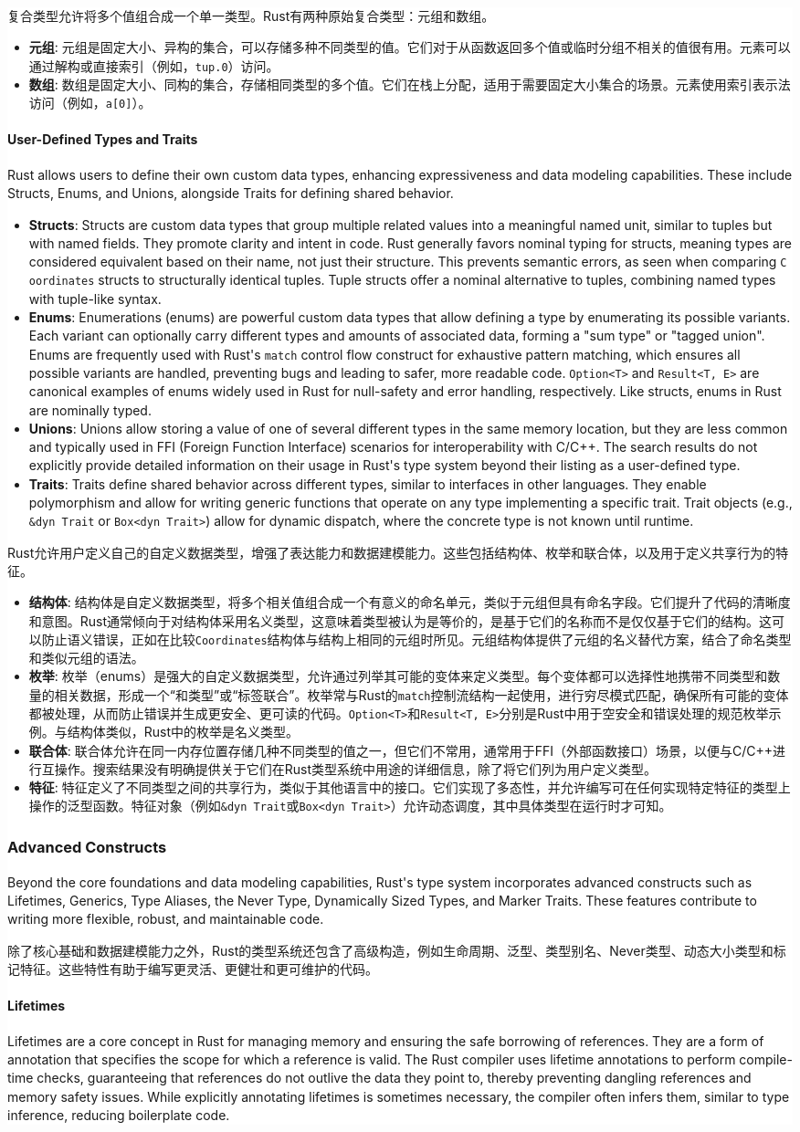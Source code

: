 复合类型允许将多个值组合成一个单一类型。Rust有两种原始复合类型：元组和数组。
*   **元组**: 元组是固定大小、异构的集合，可以存储多种不同类型的值。它们对于从函数返回多个值或临时分组不相关的值很有用。元素可以通过解构或直接索引（例如，`tup.0`）访问。
*   **数组**: 数组是固定大小、同构的集合，存储相同类型的多个值。它们在栈上分配，适用于需要固定大小集合的场景。元素使用索引表示法访问（例如，`a[0]`）。

#### User-Defined Types and Traits
Rust allows users to define their own custom data types, enhancing expressiveness and data modeling capabilities. These include Structs, Enums, and Unions, alongside Traits for defining shared behavior.
*   **Structs**: Structs are custom data types that group multiple related values into a meaningful named unit, similar to tuples but with named fields. They promote clarity and intent in code. Rust generally favors nominal typing for structs, meaning types are considered equivalent based on their name, not just their structure. This prevents semantic errors, as seen when comparing `Coordinates` structs to structurally identical tuples. Tuple structs offer a nominal alternative to tuples, combining named types with tuple-like syntax.
*   **Enums**: Enumerations (enums) are powerful custom data types that allow defining a type by enumerating its possible variants. Each variant can optionally carry different types and amounts of associated data, forming a "sum type" or "tagged union". Enums are frequently used with Rust's `match` control flow construct for exhaustive pattern matching, which ensures all possible variants are handled, preventing bugs and leading to safer, more readable code. `Option<T>` and `Result<T, E>` are canonical examples of enums widely used in Rust for null-safety and error handling, respectively. Like structs, enums in Rust are nominally typed.
*   **Unions**: Unions allow storing a value of one of several different types in the same memory location, but they are less common and typically used in FFI (Foreign Function Interface) scenarios for interoperability with C/C++. The search results do not explicitly provide detailed information on their usage in Rust's type system beyond their listing as a user-defined type.
*   **Traits**: Traits define shared behavior across different types, similar to interfaces in other languages. They enable polymorphism and allow for writing generic functions that operate on any type implementing a specific trait. Trait objects (e.g., `&dyn Trait` or `Box<dyn Trait>`) allow for dynamic dispatch, where the concrete type is not known until runtime.

Rust允许用户定义自己的自定义数据类型，增强了表达能力和数据建模能力。这些包括结构体、枚举和联合体，以及用于定义共享行为的特征。
*   **结构体**: 结构体是自定义数据类型，将多个相关值组合成一个有意义的命名单元，类似于元组但具有命名字段。它们提升了代码的清晰度和意图。Rust通常倾向于对结构体采用名义类型，这意味着类型被认为是等价的，是基于它们的名称而不是仅仅基于它们的结构。这可以防止语义错误，正如在比较`Coordinates`结构体与结构上相同的元组时所见。元组结构体提供了元组的名义替代方案，结合了命名类型和类似元组的语法。
*   **枚举**: 枚举（enums）是强大的自定义数据类型，允许通过列举其可能的变体来定义类型。每个变体都可以选择性地携带不同类型和数量的相关数据，形成一个“和类型”或“标签联合”。枚举常与Rust的`match`控制流结构一起使用，进行穷尽模式匹配，确保所有可能的变体都被处理，从而防止错误并生成更安全、更可读的代码。`Option<T>`和`Result<T, E>`分别是Rust中用于空安全和错误处理的规范枚举示例。与结构体类似，Rust中的枚举是名义类型。
*   **联合体**: 联合体允许在同一内存位置存储几种不同类型的值之一，但它们不常用，通常用于FFI（外部函数接口）场景，以便与C/C++进行互操作。搜索结果没有明确提供关于它们在Rust类型系统中用途的详细信息，除了将它们列为用户定义类型。
*   **特征**: 特征定义了不同类型之间的共享行为，类似于其他语言中的接口。它们实现了多态性，并允许编写可在任何实现特定特征的类型上操作的泛型函数。特征对象（例如`&dyn Trait`或`Box<dyn Trait>`）允许动态调度，其中具体类型在运行时才可知。

### Advanced Constructs

Beyond the core foundations and data modeling capabilities, Rust's type system incorporates advanced constructs such as Lifetimes, Generics, Type Aliases, the Never Type, Dynamically Sized Types, and Marker Traits. These features contribute to writing more flexible, robust, and maintainable code.

除了核心基础和数据建模能力之外，Rust的类型系统还包含了高级构造，例如生命周期、泛型、类型别名、Never类型、动态大小类型和标记特征。这些特性有助于编写更灵活、更健壮和更可维护的代码。

#### Lifetimes
Lifetimes are a core concept in Rust for managing memory and ensuring the safe borrowing of references. They are a form of annotation that specifies the scope for which a reference is valid. The Rust compiler uses lifetime annotations to perform compile-time checks, guaranteeing that references do not outlive the data they point to, thereby preventing dangling references and memory safety issues. While explicitly annotating lifetimes is sometimes necessary, the compiler often infers them, similar to type inference, reducing boilerplate code.

